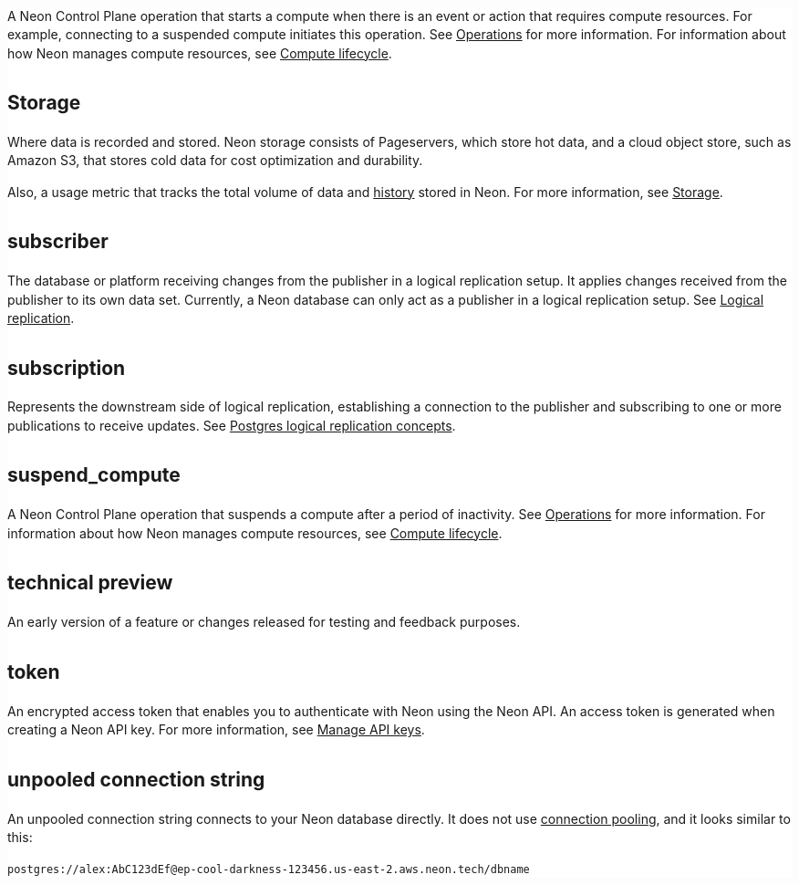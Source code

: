 A Neon Control Plane operation that starts a compute when there is an event or action that requires compute resources. For example, connecting to a suspended compute initiates this operation. See [Operations](/docs/manage/operations) for more information. For information about how Neon manages compute resources, see [Compute lifecycle](/docs/introduction/compute-lifecycle).

## Storage

Where data is recorded and stored. Neon storage consists of Pageservers, which store hot data, and a cloud object store, such as Amazon S3, that stores cold data for cost optimization and durability.

Also, a usage metric that tracks the total volume of data and [history](#history) stored in Neon. For more information, see [Storage](/docs/introduction/usage-metrics#storage).

## subscriber

The database or platform receiving changes from the publisher in a logical replication setup. It applies changes received from the publisher to its own data set. Currently, a Neon database can only act as a publisher in a logical replication setup. See [Logical replication](/docs/guides/logical-replication-guide).

## subscription

Represents the downstream side of logical replication, establishing a connection to the publisher and subscribing to one or more publications to receive updates. See [Postgres logical replication concepts](/docs/guides/logical-replication-concepts).

## suspend_compute

A Neon Control Plane operation that suspends a compute after a period of inactivity. See [Operations](/docs/manage/operations) for more information. For information about how Neon manages compute resources, see [Compute lifecycle](/docs/introduction/compute-lifecycle).

## technical preview

An early version of a feature or changes released for testing and feedback purposes.

## token

An encrypted access token that enables you to authenticate with Neon using the Neon API. An access token is generated when creating a Neon API key. For more information, see [Manage API keys](/docs/manage/api-keys).

## unpooled connection string

An unpooled connection string connects to your Neon database directly. It does not use [connection pooling](#connection-pooling), and it looks similar to this:

```text
postgres://alex:AbC123dEf@ep-cool-darkness-123456.us-east-2.aws.neon.tech/dbname
```

